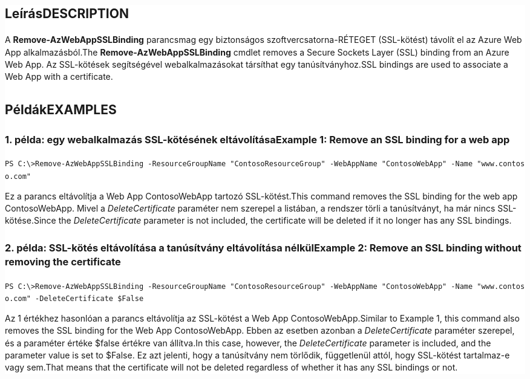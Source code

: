 ## <span data-ttu-id="b4cd6-107">Leírás</span><span class="sxs-lookup"><span data-stu-id="b4cd6-107">DESCRIPTION</span></span>
<span data-ttu-id="b4cd6-108">A **Remove-AzWebAppSSLBinding** parancsmag egy biztonságos szoftvercsatorna-RÉTEGET (SSL-kötést) távolít el az Azure Web App alkalmazásból.</span><span class="sxs-lookup"><span data-stu-id="b4cd6-108">The **Remove-AzWebAppSSLBinding** cmdlet removes a Secure Sockets Layer (SSL) binding from an Azure Web App.</span></span>
<span data-ttu-id="b4cd6-109">Az SSL-kötések segítségével webalkalmazásokat társíthat egy tanúsítványhoz.</span><span class="sxs-lookup"><span data-stu-id="b4cd6-109">SSL bindings are used to associate a Web App with a certificate.</span></span>

## <span data-ttu-id="b4cd6-110">Példák</span><span class="sxs-lookup"><span data-stu-id="b4cd6-110">EXAMPLES</span></span>

### <span data-ttu-id="b4cd6-111">1. példa: egy webalkalmazás SSL-kötésének eltávolítása</span><span class="sxs-lookup"><span data-stu-id="b4cd6-111">Example 1: Remove an SSL binding for a web app</span></span>
```
PS C:\>Remove-AzWebAppSSLBinding -ResourceGroupName "ContosoResourceGroup" -WebAppName "ContosoWebApp" -Name "www.contoso.com"
```

<span data-ttu-id="b4cd6-112">Ez a parancs eltávolítja a Web App ContosoWebApp tartozó SSL-kötést.</span><span class="sxs-lookup"><span data-stu-id="b4cd6-112">This command removes the SSL binding for the web app ContosoWebApp.</span></span>
<span data-ttu-id="b4cd6-113">Mivel a *DeleteCertificate* paraméter nem szerepel a listában, a rendszer törli a tanúsítványt, ha már nincs SSL-kötése.</span><span class="sxs-lookup"><span data-stu-id="b4cd6-113">Since the *DeleteCertificate* parameter is not included, the certificate will be deleted if it no longer has any SSL bindings.</span></span>

### <span data-ttu-id="b4cd6-114">2. példa: SSL-kötés eltávolítása a tanúsítvány eltávolítása nélkül</span><span class="sxs-lookup"><span data-stu-id="b4cd6-114">Example 2: Remove an SSL binding without removing the certificate</span></span>
```
PS C:\>Remove-AzWebAppSSLBinding -ResourceGroupName "ContosoResourceGroup" -WebAppName "ContosoWebApp" -Name "www.contoso.com" -DeleteCertificate $False
```

<span data-ttu-id="b4cd6-115">Az 1 értékhez hasonlóan a parancs eltávolítja az SSL-kötést a Web App ContosoWebApp.</span><span class="sxs-lookup"><span data-stu-id="b4cd6-115">Similar to Example 1, this command also removes the SSL binding for the Web App ContosoWebApp.</span></span>
<span data-ttu-id="b4cd6-116">Ebben az esetben azonban a *DeleteCertificate* paraméter szerepel, és a paraméter értéke $false értékre van állítva.</span><span class="sxs-lookup"><span data-stu-id="b4cd6-116">In this case, however, the *DeleteCertificate* parameter is included, and the parameter value is set to $False.</span></span>
<span data-ttu-id="b4cd6-117">Ez azt jelenti, hogy a tanúsítvány nem törlődik, függetlenül attól, hogy SSL-kötést tartalmaz-e vagy sem.</span><span class="sxs-lookup"><span data-stu-id="b4cd6-117">That means that the certificate will not be deleted regardless of whether it has any SSL bindings or not.</span></span>
